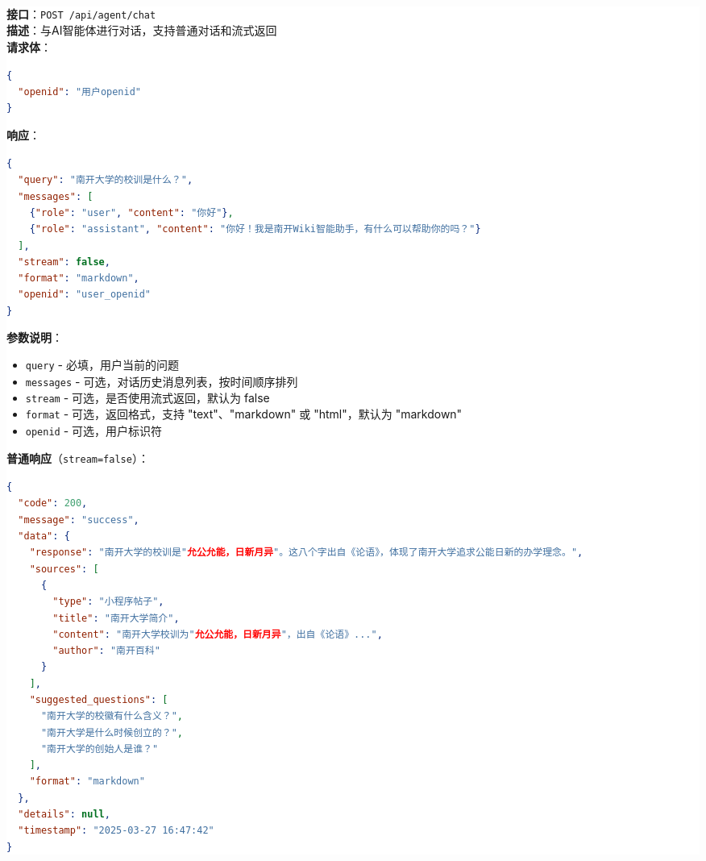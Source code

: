 **接口**：`POST /api/agent/chat`  
**描述**：与AI智能体进行对话，支持普通对话和流式返回  
**请求体**：

```json
{
  "openid": "用户openid"
}
```

**响应**：

```json
{
  "query": "南开大学的校训是什么？",
  "messages": [
    {"role": "user", "content": "你好"},
    {"role": "assistant", "content": "你好！我是南开Wiki智能助手，有什么可以帮助你的吗？"}
  ],
  "stream": false,
  "format": "markdown",
  "openid": "user_openid"
}
```

**参数说明**：
- `query` - 必填，用户当前的问题
- `messages` - 可选，对话历史消息列表，按时间顺序排列
- `stream` - 可选，是否使用流式返回，默认为 false
- `format` - 可选，返回格式，支持 "text"、"markdown" 或 "html"，默认为 "markdown"
- `openid` - 可选，用户标识符

**普通响应**（`stream=false`）：

```json
{
  "code": 200,
  "message": "success",
  "data": {
    "response": "南开大学的校训是"允公允能，日新月异"。这八个字出自《论语》，体现了南开大学追求公能日新的办学理念。",
    "sources": [
      {
        "type": "小程序帖子",
        "title": "南开大学简介",
        "content": "南开大学校训为"允公允能，日新月异"，出自《论语》...",
        "author": "南开百科"
      }
    ],
    "suggested_questions": [
      "南开大学的校徽有什么含义？",
      "南开大学是什么时候创立的？",
      "南开大学的创始人是谁？"
    ],
    "format": "markdown"
  },
  "details": null,
  "timestamp": "2025-03-27 16:47:42"
}
```
